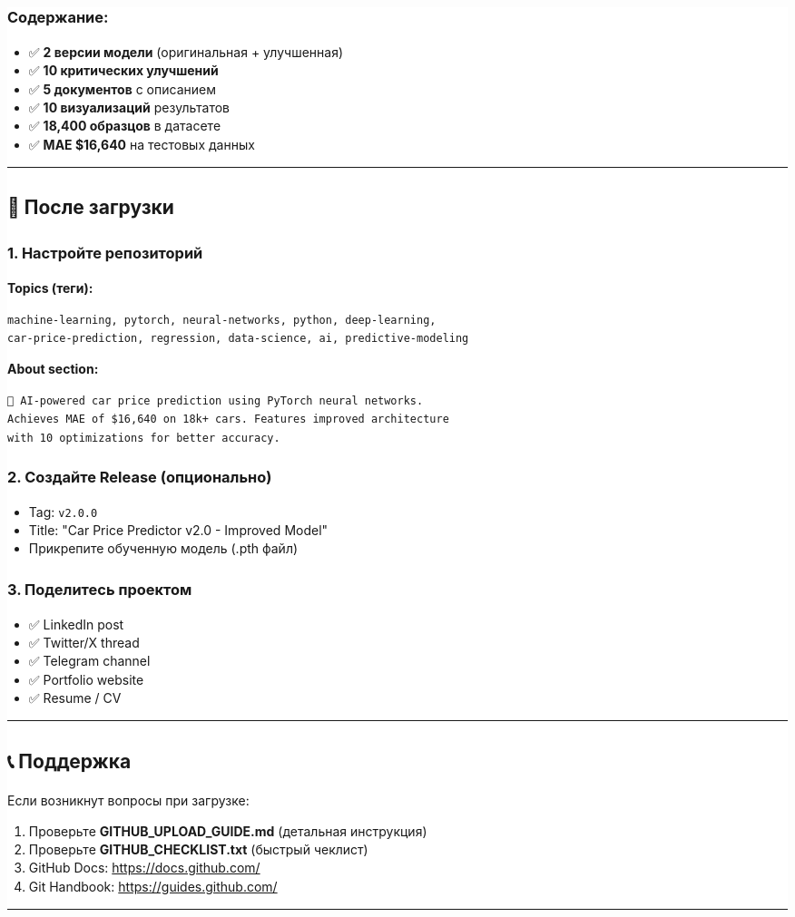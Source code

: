 ### Содержание:

- ✅ **2 версии модели** (оригинальная + улучшенная)
- ✅ **10 критических улучшений**
- ✅ **5 документов** с описанием
- ✅ **10 визуализаций** результатов
- ✅ **18,400 образцов** в датасете
- ✅ **MAE $16,640** на тестовых данных

---

## 🎯 После загрузки

### 1. Настройте репозиторий

**Topics (теги):**
```
machine-learning, pytorch, neural-networks, python, deep-learning,
car-price-prediction, regression, data-science, ai, predictive-modeling
```

**About section:**
```
🚗 AI-powered car price prediction using PyTorch neural networks. 
Achieves MAE of $16,640 on 18k+ cars. Features improved architecture 
with 10 optimizations for better accuracy.
```

### 2. Создайте Release (опционально)

- Tag: `v2.0.0`
- Title: "Car Price Predictor v2.0 - Improved Model"
- Прикрепите обученную модель (.pth файл)

### 3. Поделитесь проектом

- ✅ LinkedIn post
- ✅ Twitter/X thread
- ✅ Telegram channel
- ✅ Portfolio website
- ✅ Resume / CV

---

## 📞 Поддержка

Если возникнут вопросы при загрузке:

1. Проверьте **GITHUB_UPLOAD_GUIDE.md** (детальная инструкция)
2. Проверьте **GITHUB_CHECKLIST.txt** (быстрый чеклист)
3. GitHub Docs: https://docs.github.com/
4. Git Handbook: https://guides.github.com/

---